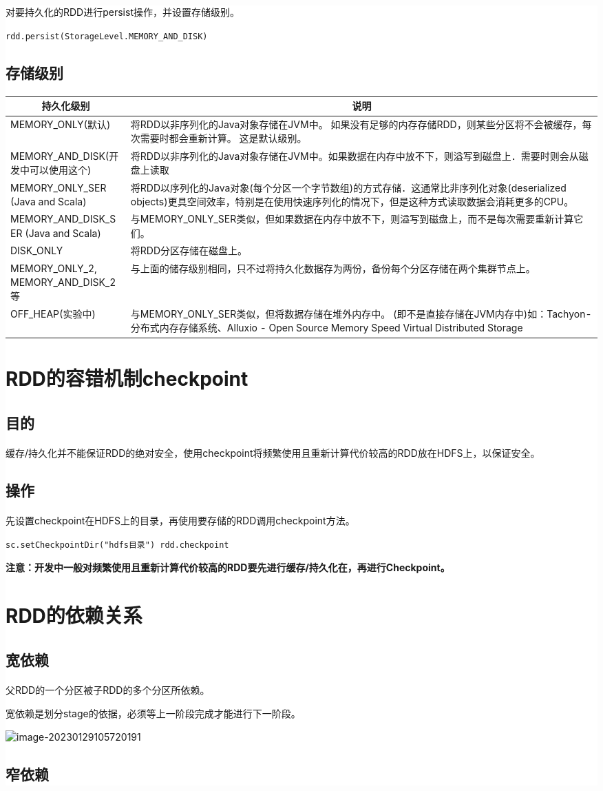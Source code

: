 对要持久化的RDD进行persist操作，并设置存储级别。

```
rdd.persist(StorageLevel.MEMORY_AND_DISK)
```

## **存储级别**

| 持久化级别                           | 说明                                                         |
| ------------------------------------ | ------------------------------------------------------------ |
| MEMORY_ONLY(默认)                    | 将RDD以非序列化的Java对象存储在JVM中。 如果没有足够的内存存储RDD，则某些分区将不会被缓存，每次需要时都会重新计算。 这是默认级别。 |
| MEMORY_AND_DISK(开发中可以使用这个)  | 将RDD以非序列化的Java对象存储在JVM中。如果数据在内存中放不下，则溢写到磁盘上．需要时则会从磁盘上读取 |
| MEMORY_ONLY_SER (Java and Scala)     | 将RDD以序列化的Java对象(每个分区一个字节数组)的方式存储．这通常比非序列化对象(deserialized objects)更具空间效率，特别是在使用快速序列化的情况下，但是这种方式读取数据会消耗更多的CPU。 |
| MEMORY_AND_DISK_SER (Java and Scala) | 与MEMORY_ONLY_SER类似，但如果数据在内存中放不下，则溢写到磁盘上，而不是每次需要重新计算它们。 |
| DISK_ONLY                            | 将RDD分区存储在磁盘上。                                      |
| MEMORY_ONLY_2, MEMORY_AND_DISK_2等   | 与上面的储存级别相同，只不过将持久化数据存为两份，备份每个分区存储在两个集群节点上。 |
| OFF_HEAP(实验中)                     | 与MEMORY_ONLY_SER类似，但将数据存储在堆外内存中。 (即不是直接存储在JVM内存中)如：Tachyon-分布式内存存储系统、Alluxio - Open Source Memory Speed Virtual Distributed Storage |

# **RDD的容错机制checkpoint**

## **目的**

缓存/持久化并不能保证RDD的绝对安全，使用checkpoint将频繁使用且重新计算代价较高的RDD放在HDFS上，以保证安全。

## **操作**

先设置checkpoint在HDFS上的目录，再使用要存储的RDD调用checkpoint方法。

```
sc.setCheckpointDir("hdfs目录") rdd.checkpoint
```

**注意：开发中一般对频繁使用且重新计算代价较高的RDD要先进行缓存/持久化在，再进行Checkpoint。**

# **RDD的依赖关系**

## **宽依赖**

父RDD的一个分区被子RDD的多个分区所依赖。

宽依赖是划分stage的依据，必须等上一阶段完成才能进行下一阶段。

![image-20230129105720191](http://image.coolcode.fun/images/202301291057312.png)

## **窄依赖**

